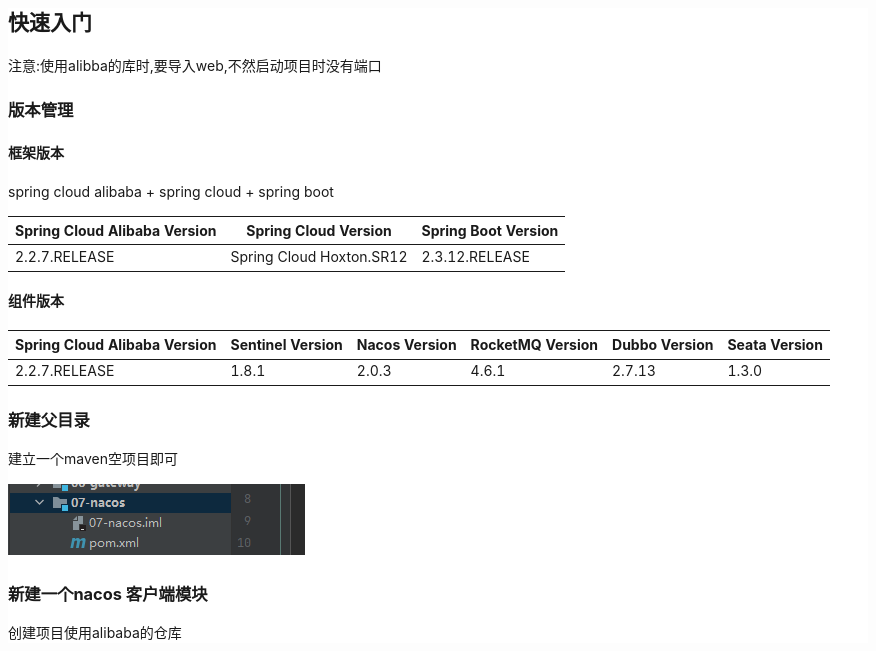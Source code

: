 

## 快速入门

注意:使用alibba的库时,要导入web,不然启动项目时没有端口

### 版本管理

#### 框架版本

spring cloud alibaba + spring cloud + spring boot

| Spring Cloud Alibaba Version | Spring Cloud Version     | Spring Boot Version |
| ---------------------------- | ------------------------ | ------------------- |
| 2.2.7.RELEASE                | Spring Cloud Hoxton.SR12 | 2.3.12.RELEASE      |

#### 组件版本

| Spring Cloud Alibaba Version | Sentinel Version | Nacos Version | RocketMQ Version | Dubbo Version | Seata Version |
| ---------------------------- | ---------------- | ------------- | ---------------- | ------------- | ------------- |
| 2.2.7.RELEASE                | 1.8.1            | 2.0.3         | 4.6.1            | 2.7.13        | 1.3.0         |



### 新建父目录

建立一个maven空项目即可

![image-20230506094113707](../Typora/image-20230506094113707.png)



### 新建一个nacos 客户端模块

创建项目使用alibaba的仓库
